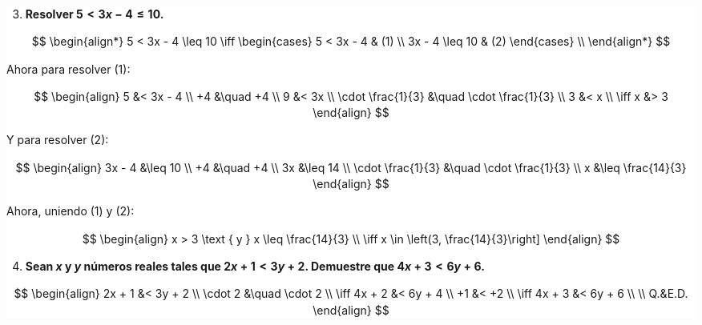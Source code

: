 3. **Resolver $5 < 3x - 4 \leq 10$.**

$$
\begin{align*}
5 < 3x - 4 \leq 10 \iff \begin{cases}
     5 < 3x - 4 & (1) \\
3x - 4 \leq 10     & (2)
\end{cases} \\
\end{align*}
$$

Ahora para resolver $(1)$:

$$
\begin{align}
5 &< 3x - 4 \\
+4 &\quad +4 \\
9 &< 3x \\
\cdot \frac{1}{3} &\quad \cdot \frac{1}{3} \\
3 &< x \\
\iff x &> 3
\end{align}
$$

Y para resolver $(2)$:

$$
\begin{align}
3x - 4 &\leq 10 \\
+4 &\quad +4 \\
3x &\leq 14 \\
\cdot \frac{1}{3} &\quad \cdot \frac{1}{3} \\
x &\leq \frac{14}{3}
\end{align}
$$

Ahora, uniendo $(1)$ y $(2)$:

$$
\begin{align}
x > 3 \text { y } x \leq \frac{14}{3} \\
\iff x \in \left(3, \frac{14}{3}\right]
\end{align}
$$

4. **Sean $x$ y $y$ números reales tales que $2x + 1 < 3y + 2$. Demuestre que $4x + 3 < 6y + 6$.**

$$
\begin{align}
2x + 1 &< 3y + 2 \\
\cdot 2 &\quad \cdot 2 \\
\iff 4x + 2 &< 6y + 4 \\
+1 &< +2 \\
\iff 4x + 3 &< 6y + 6 \\ \\
Q.&E.D.
\end{align}
$$
